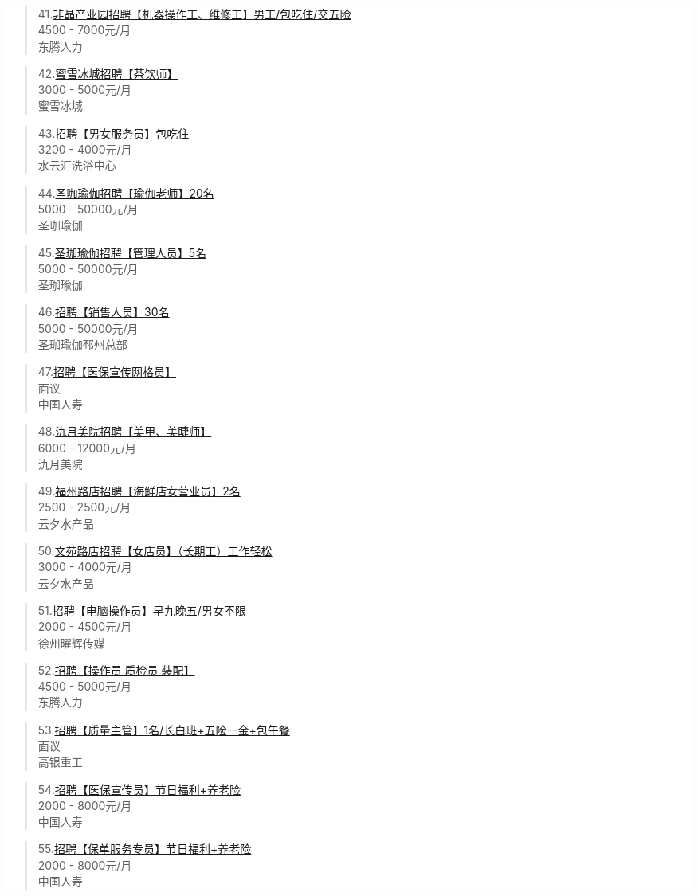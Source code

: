 >41.[非晶产业园招聘【机器操作工、维修工】男工/包吃住/交五险](https://pizhou.xlketang.cn/index/work/recruitinfo/id/301565)<br>
>4500 - 7000元/月<br>
>东腾人力

>42.[蜜雪冰城招聘【茶饮师】](https://pizhou.xlketang.cn/index/work/recruitinfo/id/300845)<br>
>3000 - 5000元/月<br>
>蜜雪冰城

>43.[招聘【男女服务员】包吃住](https://pizhou.xlketang.cn/index/work/recruitinfo/id/314811)<br>
>3200 - 4000元/月<br>
>水云汇洗浴中心

>44.[圣咖瑜伽招聘【瑜伽老师】20名](https://pizhou.xlketang.cn/index/work/recruitinfo/id/282203)<br>
>5000 - 50000元/月<br>
>圣珈瑜伽

>45.[圣珈瑜伽招聘【管理人员】5名](https://pizhou.xlketang.cn/index/work/recruitinfo/id/283892)<br>
>5000 - 50000元/月<br>
>圣珈瑜伽

>46.[招聘【销售人员】30名](https://pizhou.xlketang.cn/index/work/recruitinfo/id/240160)<br>
>5000 - 50000元/月<br>
>圣珈瑜伽邳州总部

>47.[招聘【医保宣传网格员】](https://pizhou.xlketang.cn/index/work/recruitinfo/id/287798)<br>
>面议<br>
>中国人寿

>48.[氿月美院招聘【美甲、美睫师】](https://pizhou.xlketang.cn/index/work/recruitinfo/id/316471)<br>
>6000 - 12000元/月<br>
>氿月美院

>49.[福州路店招聘【海鲜店女营业员】2名](https://pizhou.xlketang.cn/index/work/recruitinfo/id/285633)<br>
>2500 - 2500元/月<br>
>云夕水产品

>50.[文苑路店招聘【女店员】（长期工）工作轻松](https://pizhou.xlketang.cn/index/work/recruitinfo/id/283269)<br>
>3000 - 4000元/月<br>
>云夕水产品

>51.[招聘【电脑操作员】早九晚五/男女不限](https://pizhou.xlketang.cn/index/work/recruitinfo/id/312335)<br>
>2000 - 4500元/月<br>
>徐州曜辉传媒

>52.[招聘【操作员 质检员 装配】](https://pizhou.xlketang.cn/index/work/recruitinfo/id/304899)<br>
>4500 - 5000元/月<br>
>东腾人力

>53.[招聘【质量主管】1名/长白班+五险一金+包午餐](https://pizhou.xlketang.cn/index/work/recruitinfo/id/285214)<br>
>面议<br>
>高银重工

>54.[招聘【医保宣传员】节日福利+养老险](https://pizhou.xlketang.cn/index/work/recruitinfo/id/295798)<br>
>2000 - 8000元/月<br>
>中国人寿

>55.[招聘【保单服务专员】节日福利+养老险](https://pizhou.xlketang.cn/index/work/recruitinfo/id/295800)<br>
>2000 - 8000元/月<br>
>中国人寿
